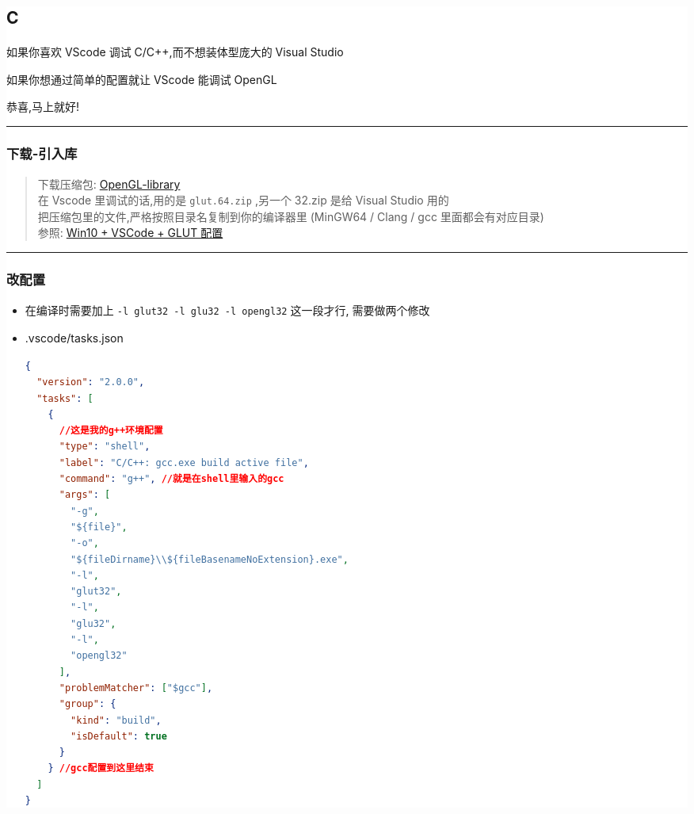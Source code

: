 ## C

如果你喜欢 VScode 调试 C/C++,而不想装体型庞大的 Visual Studio

如果你想通过简单的配置就让 VScode 能调试 OpenGL

恭喜,马上就好!

---

### 下载-引入库

> 下载压缩包: [OpenGL-library](https://github.com/Weidows-projects/Programming-Configuration/releases/tag/1.0.0) \
> 在 Vscode 里调试的话,用的是 `glut.64.zip` ,另一个 32.zip 是给 Visual Studio 用的 \
> 把压缩包里的文件,严格按照目录名复制到你的编译器里 (MinGW64 / Clang / gcc 里面都会有对应目录) \
> 参照: [Win10 + VSCode + GLUT 配置](http://t.zoukankan.com/cralor-p-14015063.html)

---

### 改配置

- 在编译时需要加上 `-l glut32 -l glu32 -l opengl32` 这一段才行, 需要做两个修改

- .vscode/tasks.json

  ```json
  {
    "version": "2.0.0",
    "tasks": [
      {
        //这是我的g++环境配置
        "type": "shell",
        "label": "C/C++: gcc.exe build active file",
        "command": "g++", //就是在shell里输入的gcc
        "args": [
          "-g",
          "${file}",
          "-o",
          "${fileDirname}\\${fileBasenameNoExtension}.exe",
          "-l",
          "glut32",
          "-l",
          "glu32",
          "-l",
          "opengl32"
        ],
        "problemMatcher": ["$gcc"],
        "group": {
          "kind": "build",
          "isDefault": true
        }
      } //gcc配置到这里结束
    ]
  }
  ```
